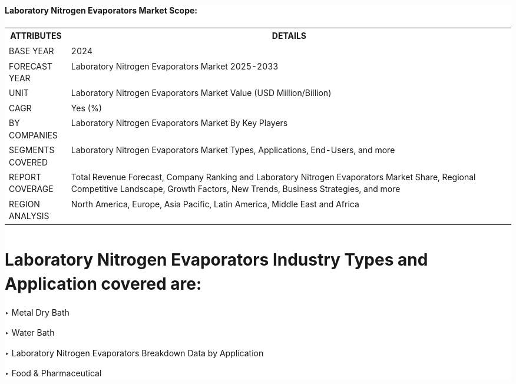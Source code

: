 <h4>Laboratory Nitrogen Evaporators Market Scope:</h4>
<table>
<tr>
<th>ATTRIBUTES</th>
<th>DETAILS</th>
</tr>
<tr>
<td>BASE YEAR</td>
<td>2024</td>
</tr>
<tr>
<td>FORECAST YEAR</td>
<td>Laboratory Nitrogen Evaporators Market 2025-2033</td>
</tr>
<tr>
<td>UNIT</td>
<td>Laboratory Nitrogen Evaporators Market Value (USD Million/Billion)</td>
<tr>
<td>CAGR</td>
<td>Yes (%)</td>
</tr>
</tr>
<tr>
<td>BY COMPANIES</td>
<td>Laboratory Nitrogen Evaporators Market By Key Players</td>
</tr>
<tr>
<td>SEGMENTS COVERED</td>
<td>Laboratory Nitrogen Evaporators Market Types, Applications, End-Users, and more</td>
</tr>
<tr>
<td>REPORT COVERAGE</td>
<td>Total Revenue Forecast, Company Ranking and Laboratory Nitrogen Evaporators Market Share, Regional Competitive Landscape, Growth Factors, New Trends, Business Strategies, and more</td>
</tr>
<tr>
<td>REGION ANALYSIS</td>
<td>North America, Europe, Asia Pacific, Latin America, Middle East and Africa</td>
</tr>
</table>

# <strong>Laboratory Nitrogen Evaporators Industry Types and Application covered are:</strong>

‣ Metal Dry Bath

   ‣ Water Bath

‣ Laboratory Nitrogen Evaporators Breakdown Data by Application

   ‣ Food & Pharmaceutical
